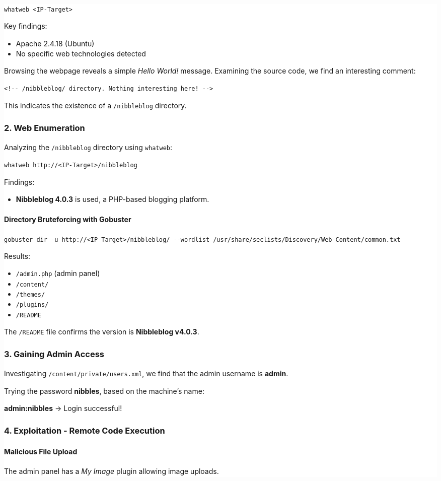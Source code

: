 ```
whatweb <IP-Target>
```

Key findings:

- Apache 2.4.18 (Ubuntu)
- No specific web technologies detected

Browsing the webpage reveals a simple *Hello World!* message. Examining the source code, we find an interesting comment:

```
<!-- /nibbleblog/ directory. Nothing interesting here! -->
```

This indicates the existence of a `/nibbleblog` directory.

### 2. Web Enumeration

Analyzing the `/nibbleblog` directory using `whatweb`:

```
whatweb http://<IP-Target>/nibbleblog
```

Findings:

- **Nibbleblog 4.0.3** is used, a PHP-based blogging platform.

#### Directory Bruteforcing with Gobuster

```
gobuster dir -u http://<IP-Target>/nibbleblog/ --wordlist /usr/share/seclists/Discovery/Web-Content/common.txt
```

Results:

- `/admin.php` (admin panel)
- `/content/`
- `/themes/`
- `/plugins/`
- `/README`

The `/README` file confirms the version is **Nibbleblog v4.0.3**.

### 3. Gaining Admin Access

Investigating `/content/private/users.xml`, we find that the admin username is **admin**.

Trying the password **nibbles**, based on the machine’s name:

**admin:nibbles** → Login successful!

### 4. Exploitation - Remote Code Execution

#### Malicious File Upload

The admin panel has a *My Image* plugin allowing image uploads.
